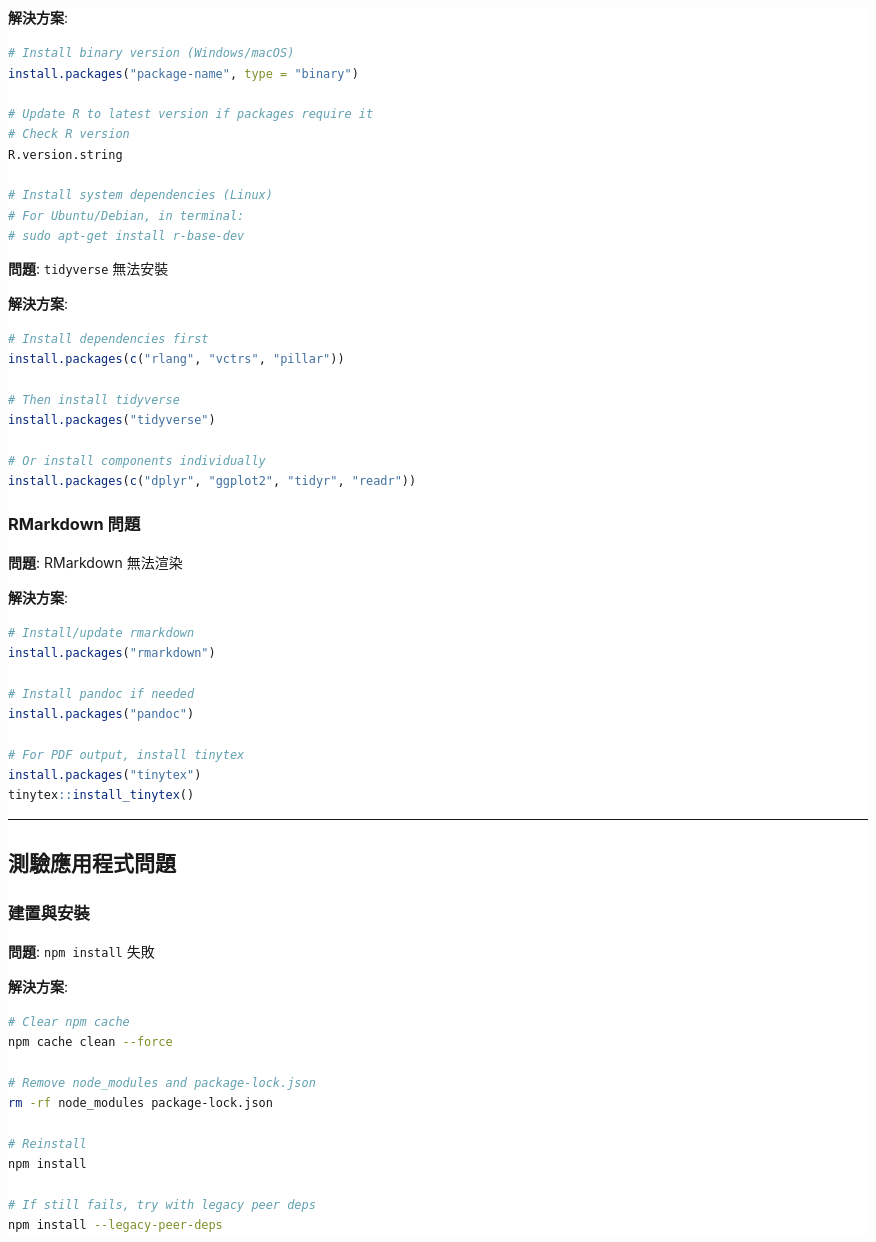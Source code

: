 **解決方案**:
```r
# Install binary version (Windows/macOS)
install.packages("package-name", type = "binary")

# Update R to latest version if packages require it
# Check R version
R.version.string

# Install system dependencies (Linux)
# For Ubuntu/Debian, in terminal:
# sudo apt-get install r-base-dev
```

**問題**: `tidyverse` 無法安裝

**解決方案**:
```r
# Install dependencies first
install.packages(c("rlang", "vctrs", "pillar"))

# Then install tidyverse
install.packages("tidyverse")

# Or install components individually
install.packages(c("dplyr", "ggplot2", "tidyr", "readr"))
```

### RMarkdown 問題

**問題**: RMarkdown 無法渲染

**解決方案**:
```r
# Install/update rmarkdown
install.packages("rmarkdown")

# Install pandoc if needed
install.packages("pandoc")

# For PDF output, install tinytex
install.packages("tinytex")
tinytex::install_tinytex()
```

---

## 測驗應用程式問題

### 建置與安裝

**問題**: `npm install` 失敗

**解決方案**:
```bash
# Clear npm cache
npm cache clean --force

# Remove node_modules and package-lock.json
rm -rf node_modules package-lock.json

# Reinstall
npm install

# If still fails, try with legacy peer deps
npm install --legacy-peer-deps
```